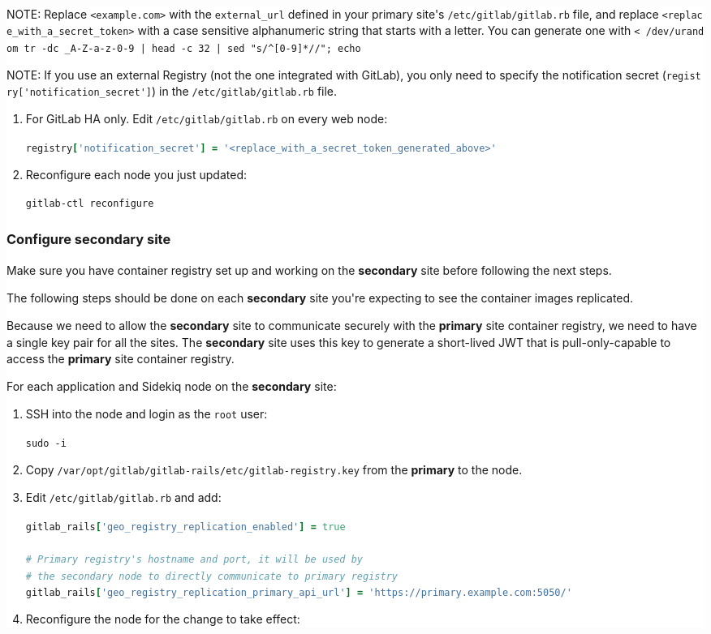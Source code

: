    NOTE:
   Replace `<example.com>` with the `external_url` defined in your primary site's `/etc/gitlab/gitlab.rb` file, and
   replace `<replace_with_a_secret_token>` with a case sensitive alphanumeric string
   that starts with a letter. You can generate one with `< /dev/urandom tr -dc _A-Z-a-z-0-9 | head -c 32 | sed "s/^[0-9]*//"; echo`

   NOTE:
   If you use an external Registry (not the one integrated with GitLab), you only need to specify
   the notification secret (`registry['notification_secret']`) in the
   `/etc/gitlab/gitlab.rb` file.

1. For GitLab HA only. Edit `/etc/gitlab/gitlab.rb` on every web node:

   ```ruby
   registry['notification_secret'] = '<replace_with_a_secret_token_generated_above>'
   ```

1. Reconfigure each node you just updated:

   ```shell
   gitlab-ctl reconfigure
   ```

### Configure **secondary** site

Make sure you have container registry set up and working on
the **secondary** site before following the next steps.

The following steps should be done on each **secondary** site you're
expecting to see the container images replicated.

Because we need to allow the **secondary** site to communicate securely with
the **primary** site container registry, we need to have a single key
pair for all the sites. The **secondary** site uses this key to
generate a short-lived JWT that is pull-only-capable to access the
**primary** site container registry.

For each application and Sidekiq node on the **secondary** site:

1. SSH into the node and login as the `root` user:

   ```shell
   sudo -i
   ```

1. Copy `/var/opt/gitlab/gitlab-rails/etc/gitlab-registry.key` from the **primary** to the node.

1. Edit `/etc/gitlab/gitlab.rb` and add:

   ```ruby
   gitlab_rails['geo_registry_replication_enabled'] = true

   # Primary registry's hostname and port, it will be used by
   # the secondary node to directly communicate to primary registry
   gitlab_rails['geo_registry_replication_primary_api_url'] = 'https://primary.example.com:5050/'
   ```

1. Reconfigure the node for the change to take effect:
